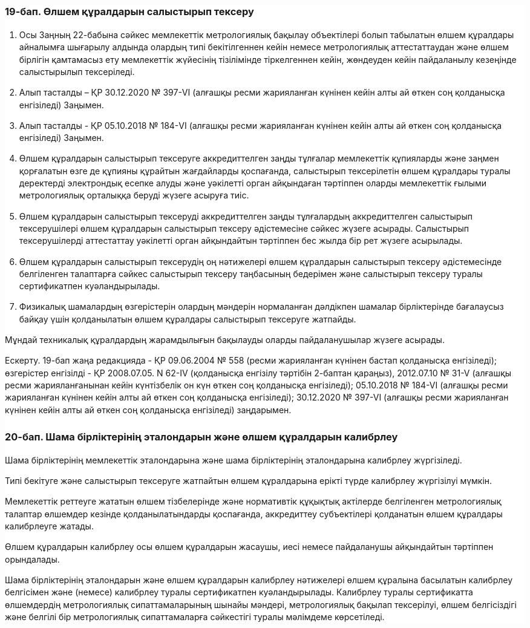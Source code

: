 ### 19-бап. Өлшем құралдарын салыстырып тексеру

1. Осы Заңның 22-бабына сәйкес мемлекеттік метрологиялық бақылау объектілері болып табылатын өлшем құралдары айналымға шығарылу алдында олардың типі бекітілгеннен кейін немесе метрологиялық аттестаттаудан және өлшем бірлігін қамтамасыз ету мемлекеттік жүйесінің тізілімінде тіркелгеннен кейін, жөндеуден кейін пайдаланылу кезеңінде салыстырылып тексеріледі.

2. Алып тасталды – ҚР 30.12.2020 № 397-VI (алғашқы ресми жарияланған күнінен кейін алты ай өткен соң қолданысқа енгізіледі) Заңымен.

3. Алып тасталды - ҚР 05.10.2018 № 184-VI (алғашқы ресми жарияланған күнінен кейін алты ай өткен соң қолданысқа енгізіледі) Заңымен.

4. Өлшем құралдарын салыстырып тексеруге аккредиттелген заңды тұлғалар мемлекеттік құпияларды және заңмен қорғалатын өзге де құпияны құрайтын жағдайларды қоспағанда, салыстырып тексерiлетiн өлшем құралдары туралы деректердi электрондық есепке алуды және уәкiлеттi орган айқындаған тәртiппен оларды мемлекеттік ғылыми метрологиялық орталыққа берудi жүзеге асыруға тиiс.

5. Өлшем құралдарын салыстырып тексеруді аккредиттелген заңды тұлғалардың аккредиттелген салыстырып тексерушiлерi өлшем құралдарын салыстырып тексеру әдiстемесiне сәйкес жүзеге асырады. Салыстырып тексерушiлердi аттестаттау уәкiлеттi орган айқындайтын тәртіппен бес жылда бір рет жүзеге асырылады.

6. Өлшем құралдарын салыстырып тексерудiң оң нәтижелерi өлшем құралдарын салыстырып тексеру әдістемесінде белгіленген талаптарға сәйкес салыстырып тексеру таңбасының бедерімен және салыстырып тексеру туралы сертификатпен куәландырылады.

7. Физикалық шамалардың өзгерiстерiн олардың мәндерiн нормаланған дәлдiкпен шамалар бiрлiктерiнде бағалаусыз байқау үшiн қолданылатын өлшем құралдары салыстырып тексеруге жатпайды.

Мұндай техникалық құралдардың жарамдылығын бақылауды оларды пайдаланушылар жүзеге асырады.

Ескерту. 19-бап жаңа редакцияда - ҚР 09.06.2004 № 558 (ресми жарияланған күнiнен бастап қолданысқа енгiзiледi); өзгерістер енгізілді - ҚР 2008.07.05. N 62-IV (қолданысқа енгізілу тәртібін 2-баптан қараңыз), 2012.07.10 № 31-V (алғашқы ресми жарияланғанынан кейін күнтізбелік он күн өткен соң қолданысқа енгізіледі); 05.10.2018 № 184-VI (алғашқы ресми жарияланған күнінен кейін алты ай өткен соң қолданысқа енгізіледі); 30.12.2020 № 397-VI (алғашқы ресми жарияланған күнінен кейін алты ай өткен соң қолданысқа енгізіледі) заңдарымен.

### 20-бап. Шама бірліктерінің эталондарын және өлшем құралдарын калибрлеу

Шама бірліктерінің мемлекеттік эталондарына және шама бірліктерінің эталондарына калибрлеу жүргізіледі.

Типі бекітуге және салыстырып тексеруге жатпайтын өлшем құралдарына ерікті түрде калибрлеу жүргізілуі мүмкін.

Мемлекеттік реттеуге жататын өлшем тізбелерінде және нормативтік құқықтық актілерде белгіленген метрологиялық талаптар өлшемдер кезінде қолданылатындарды қоспағанда, аккредиттеу субъектілері қолданатын өлшем құралдары калибрлеуге жатады.

Өлшем құралдарын калибрлеу осы өлшем құралдарын жасаушы, иесі немесе пайдаланушы айқындайтын тәртіппен орындалады.

Шама бірліктерінің эталондарын және өлшем құралдарын калибрлеу нәтижелері өлшем құралына басылатын калибрлеу белгісімен және (немесе) калибрлеу туралы сертификатпен куәландырылады. Калибрлеу туралы сертификатта өлшемдердің метрологиялық сипаттамаларының шынайы мәндерi, метрологиялық бақылап тексерілуі, өлшем белгісіздігі және белгілі бір метрологиялық сипаттамаларға сәйкестігі туралы мәлімдеме көрсетіледі.
